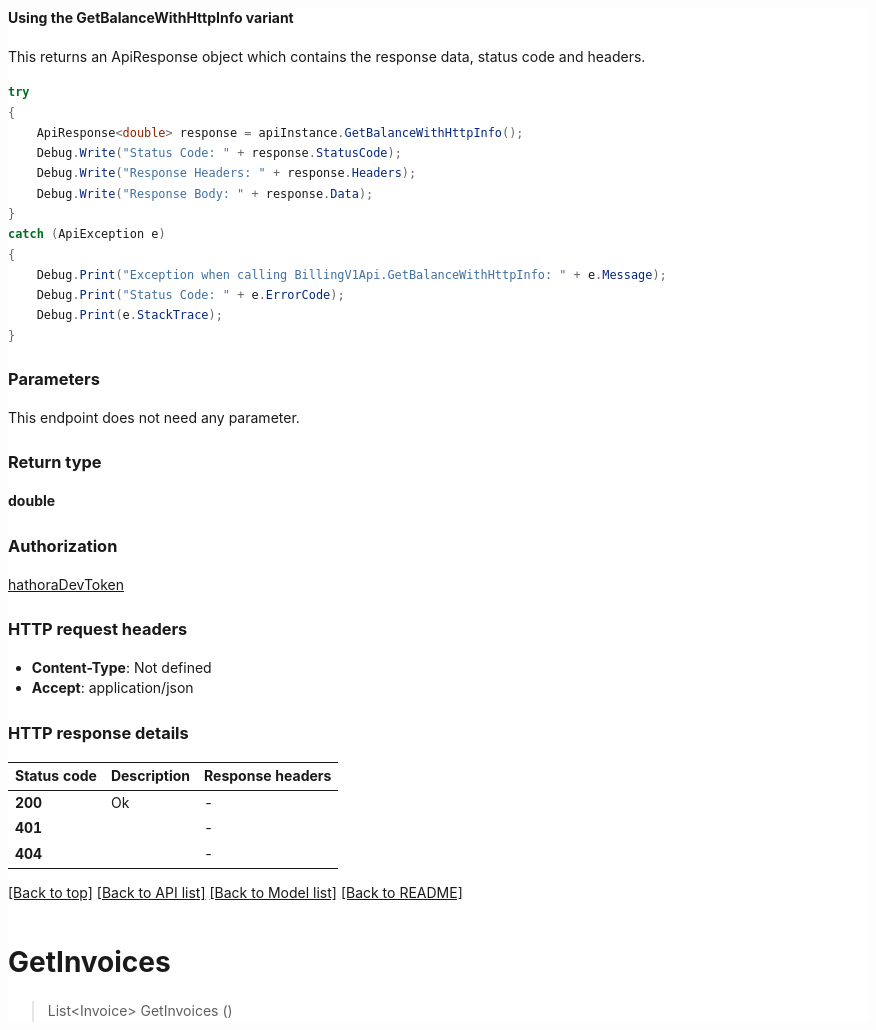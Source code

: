 #### Using the GetBalanceWithHttpInfo variant
This returns an ApiResponse object which contains the response data, status code and headers.

```csharp
try
{
    ApiResponse<double> response = apiInstance.GetBalanceWithHttpInfo();
    Debug.Write("Status Code: " + response.StatusCode);
    Debug.Write("Response Headers: " + response.Headers);
    Debug.Write("Response Body: " + response.Data);
}
catch (ApiException e)
{
    Debug.Print("Exception when calling BillingV1Api.GetBalanceWithHttpInfo: " + e.Message);
    Debug.Print("Status Code: " + e.ErrorCode);
    Debug.Print(e.StackTrace);
}
```

### Parameters
This endpoint does not need any parameter.
### Return type

**double**

### Authorization

[hathoraDevToken](../README.md#hathoraDevToken)

### HTTP request headers

 - **Content-Type**: Not defined
 - **Accept**: application/json


### HTTP response details
| Status code | Description | Response headers |
|-------------|-------------|------------------|
| **200** | Ok |  -  |
| **401** |  |  -  |
| **404** |  |  -  |

[[Back to top]](#) [[Back to API list]](../README.md#documentation-for-api-endpoints) [[Back to Model list]](../README.md#documentation-for-models) [[Back to README]](../README.md)

<a name="getinvoices"></a>
# **GetInvoices**
> List&lt;Invoice&gt; GetInvoices ()
